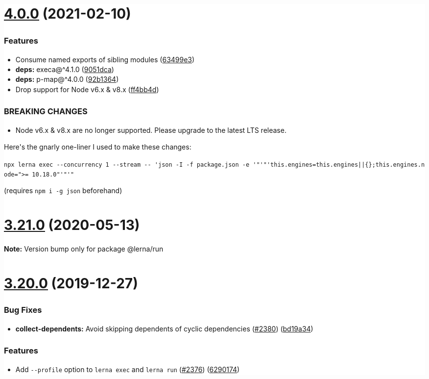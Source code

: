 
# [4.0.0](https://github.com/lerna/lerna/compare/v3.22.1...v4.0.0) (2021-02-10)


### Features

* Consume named exports of sibling modules ([63499e3](https://github.com/lerna/lerna/commit/63499e33652bc78fe23751875d74017e2f16a689))
* **deps:** execa@^4.1.0 ([9051dca](https://github.com/lerna/lerna/commit/9051dcab1a68b56db09b82ab0345c5f36bcfee2d))
* **deps:** p-map@^4.0.0 ([92b1364](https://github.com/lerna/lerna/commit/92b1364735e1f2cf379cf1047c60c4fb897d55f5))
* Drop support for Node v6.x & v8.x ([ff4bb4d](https://github.com/lerna/lerna/commit/ff4bb4da215555e3bb136f5af09b5cbc631e57bb))


### BREAKING CHANGES

* Node v6.x & v8.x are no longer supported. Please upgrade to the latest LTS release.

Here's the gnarly one-liner I used to make these changes:
```
npx lerna exec --concurrency 1 --stream -- 'json -I -f package.json -e '"'"'this.engines=this.engines||{};this.engines.node=">= 10.18.0"'"'"
```
(requires `npm i -g json` beforehand)





# [3.21.0](https://github.com/lerna/lerna/compare/v3.20.2...v3.21.0) (2020-05-13)

**Note:** Version bump only for package @lerna/run





# [3.20.0](https://github.com/lerna/lerna/compare/v3.19.0...v3.20.0) (2019-12-27)


### Bug Fixes

* **collect-dependents:** Avoid skipping dependents of cyclic dependencies ([#2380](https://github.com/lerna/lerna/issues/2380)) ([bd19a34](https://github.com/lerna/lerna/commit/bd19a34debf3344e94386b4ffd4b3fe87efb4641))


### Features

* Add `--profile` option to `lerna exec` and `lerna run` ([#2376](https://github.com/lerna/lerna/issues/2376)) ([6290174](https://github.com/lerna/lerna/commit/62901748f818516d58efdfd955eacb447e270351))
